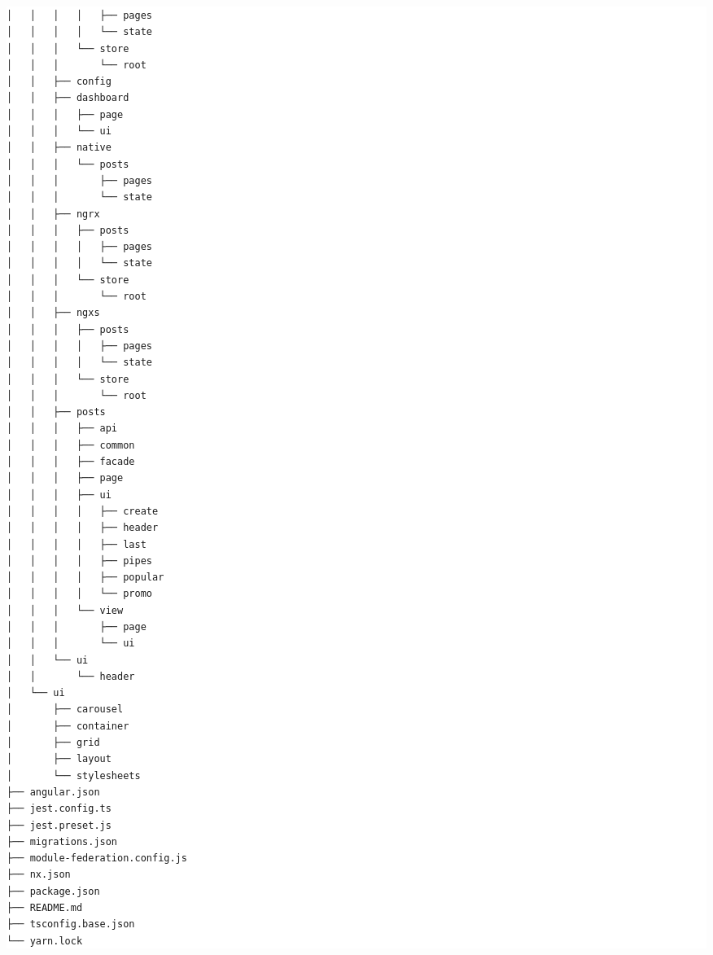 ```text
│   │   │   │   ├── pages
│   │   │   │   └── state
│   │   │   └── store
│   │   │       └── root
│   │   ├── config
│   │   ├── dashboard
│   │   │   ├── page
│   │   │   └── ui
│   │   ├── native
│   │   │   └── posts
│   │   │       ├── pages
│   │   │       └── state
│   │   ├── ngrx
│   │   │   ├── posts
│   │   │   │   ├── pages
│   │   │   │   └── state
│   │   │   └── store
│   │   │       └── root
│   │   ├── ngxs
│   │   │   ├── posts
│   │   │   │   ├── pages
│   │   │   │   └── state
│   │   │   └── store
│   │   │       └── root
│   │   ├── posts
│   │   │   ├── api
│   │   │   ├── common
│   │   │   ├── facade
│   │   │   ├── page
│   │   │   ├── ui
│   │   │   │   ├── create
│   │   │   │   ├── header
│   │   │   │   ├── last
│   │   │   │   ├── pipes
│   │   │   │   ├── popular
│   │   │   │   └── promo
│   │   │   └── view
│   │   │       ├── page
│   │   │       └── ui
│   │   └── ui
│   │       └── header
│   └── ui
│       ├── carousel
│       ├── container
│       ├── grid
│       ├── layout
│       └── stylesheets
├── angular.json
├── jest.config.ts
├── jest.preset.js
├── migrations.json
├── module-federation.config.js
├── nx.json
├── package.json
├── README.md
├── tsconfig.base.json
└── yarn.lock
```
